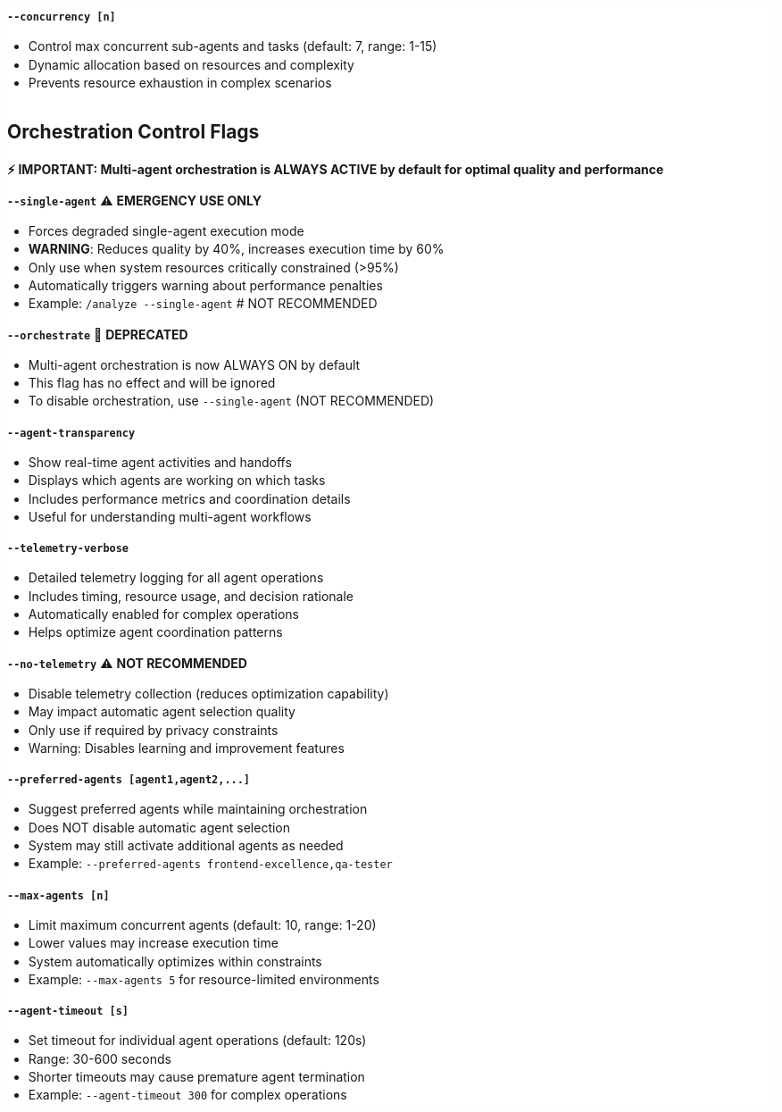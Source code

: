 **`--concurrency [n]`**
- Control max concurrent sub-agents and tasks (default: 7, range: 1-15)
- Dynamic allocation based on resources and complexity
- Prevents resource exhaustion in complex scenarios

## Orchestration Control Flags

**⚡ IMPORTANT: Multi-agent orchestration is ALWAYS ACTIVE by default for optimal quality and performance**

**`--single-agent`** ⚠️ **EMERGENCY USE ONLY**
- Forces degraded single-agent execution mode
- **WARNING**: Reduces quality by 40%, increases execution time by 60%
- Only use when system resources critically constrained (>95%)
- Automatically triggers warning about performance penalties
- Example: `/analyze --single-agent` # NOT RECOMMENDED

**`--orchestrate`** 🚫 **DEPRECATED**
- Multi-agent orchestration is now ALWAYS ON by default
- This flag has no effect and will be ignored
- To disable orchestration, use `--single-agent` (NOT RECOMMENDED)

**`--agent-transparency`**
- Show real-time agent activities and handoffs
- Displays which agents are working on which tasks
- Includes performance metrics and coordination details
- Useful for understanding multi-agent workflows

**`--telemetry-verbose`**
- Detailed telemetry logging for all agent operations
- Includes timing, resource usage, and decision rationale
- Automatically enabled for complex operations
- Helps optimize agent coordination patterns

**`--no-telemetry`** ⚠️ **NOT RECOMMENDED**
- Disable telemetry collection (reduces optimization capability)
- May impact automatic agent selection quality
- Only use if required by privacy constraints
- Warning: Disables learning and improvement features

**`--preferred-agents [agent1,agent2,...]`**
- Suggest preferred agents while maintaining orchestration
- Does NOT disable automatic agent selection
- System may still activate additional agents as needed
- Example: `--preferred-agents frontend-excellence,qa-tester`

**`--max-agents [n]`**
- Limit maximum concurrent agents (default: 10, range: 1-20)
- Lower values may increase execution time
- System automatically optimizes within constraints
- Example: `--max-agents 5` for resource-limited environments

**`--agent-timeout [s]`**
- Set timeout for individual agent operations (default: 120s)
- Range: 30-600 seconds
- Shorter timeouts may cause premature agent termination
- Example: `--agent-timeout 300` for complex operations
